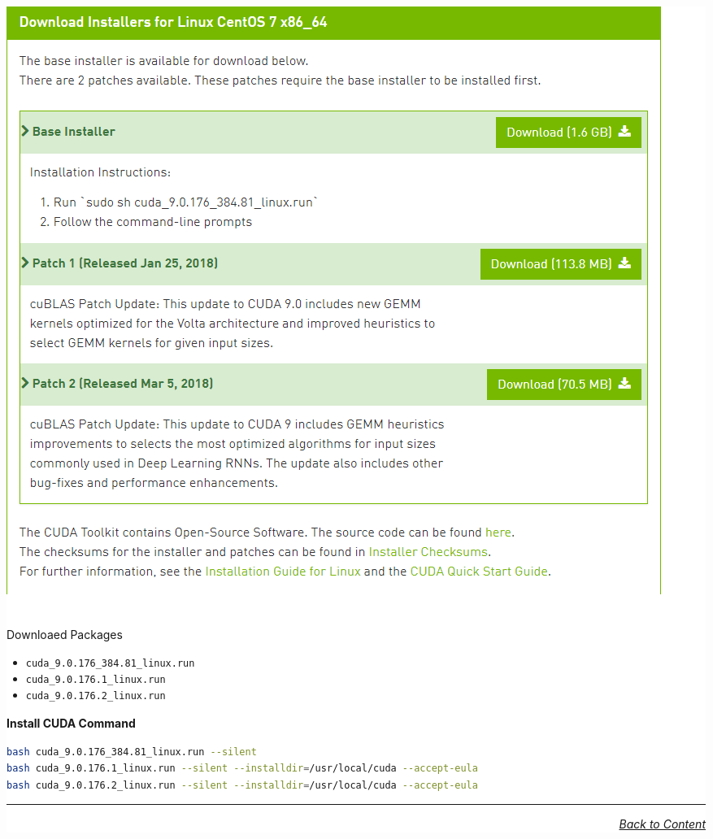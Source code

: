![Figure of CUDA and Patch Packages](images/sc_install_cuda2_en.png)<br><br>

Downloaed Packages
* `cuda_9.0.176_384.81_linux.run`
* `cuda_9.0.176.1_linux.run`
* `cuda_9.0.176.2_linux.run`

**Install CUDA Command**<br>
```bash
bash cuda_9.0.176_384.81_linux.run --silent
bash cuda_9.0.176.1_linux.run --silent --installdir=/usr/local/cuda --accept-eula
bash cuda_9.0.176.2_linux.run --silent --installdir=/usr/local/cuda --accept-eula
```

----
[<p align='right'>*Back to Content*</p>](#toc_content)
